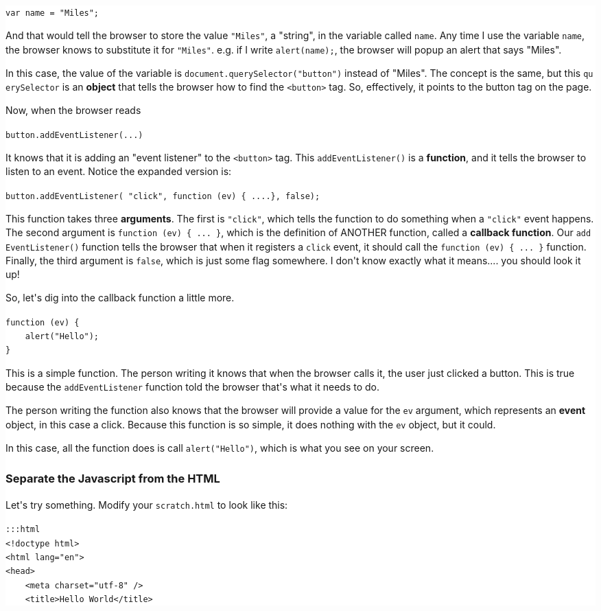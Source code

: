     var name = "Miles";

And that would tell the browser to store the value `"Miles"`, a "string",
in the variable called `name`. Any time I use the variable `name`, the
browser knows to substitute it for `"Miles"`. e.g. if I write
`alert(name);`, the browser will popup an alert that says "Miles".

In this case, the value of the variable is `document.querySelector("button")`
instead of "Miles". The concept is the same, but this `querySelector` is
an **object** that tells the browser how to find the `<button>` tag. So,
effectively, it points to the button tag on the page.

Now, when the browser reads

    button.addEventListener(...)

It knows that it is adding an "event listener" to the `<button>` tag.
This `addEventListener()` is a **function**, and it tells the browser
to listen to an event. Notice the expanded version is:

    button.addEventListener( "click", function (ev) { ....}, false);

This function takes three **arguments**. The first is `"click"`, which tells
the function to do something when a `"click"` event happens. The second argument
is `function (ev) { ... }`, which is the definition of ANOTHER function, called
a **callback function**. Our `addEventListener()` function tells the browser
that when it registers a `click` event, it should call the `function (ev) { ... }`
function. Finally, the third argument is `false`, which is just some flag somewhere.
I don't know exactly what it means.... you should look it up!

So, let's dig into the callback function a little more.

    function (ev) {
        alert("Hello");
    }

This is a simple function. The person writing it knows that when the browser
calls it, the user just clicked a button. This is true because the `addEventListener`
function told the browser that's what it needs to do.

The person writing the function also knows that the browser will provide
a value for the `ev` argument, which represents an **event** object, in this
case a click. Because this function is so simple, it does nothing with the `ev`
object, but it could.

In this case, all the function does is call `alert("Hello")`, which is
what you see on your screen.

### Separate the Javascript from the HTML

Let's try something. Modify your `scratch.html` to look like this:

    :::html
    <!doctype html>
    <html lang="en">
    <head>
        <meta charset="utf-8" />
        <title>Hello World</title>
